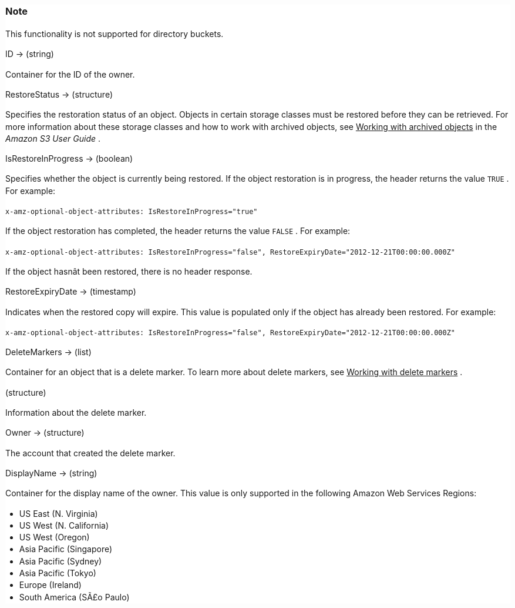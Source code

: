 ### Note

This functionality is not supported for directory buckets.

ID -> (string)

Container for the ID of the owner.

RestoreStatus -> (structure)

Specifies the restoration status of an object. Objects in certain storage classes must be restored before they can be retrieved. For more information about these storage classes and how to work with archived objects, see [Working with archived objects](https://docs.aws.amazon.com/AmazonS3/latest/userguide/archived-objects.html) in the *Amazon S3 User Guide* .

IsRestoreInProgress -> (boolean)

Specifies whether the object is currently being restored. If the object restoration is in progress, the header returns the value `TRUE` . For example:

`x-amz-optional-object-attributes: IsRestoreInProgress="true"`

If the object restoration has completed, the header returns the value `FALSE` . For example:

`x-amz-optional-object-attributes: IsRestoreInProgress="false", RestoreExpiryDate="2012-12-21T00:00:00.000Z"`

If the object hasnât been restored, there is no header response.

RestoreExpiryDate -> (timestamp)

Indicates when the restored copy will expire. This value is populated only if the object has already been restored. For example:

`x-amz-optional-object-attributes: IsRestoreInProgress="false", RestoreExpiryDate="2012-12-21T00:00:00.000Z"`

DeleteMarkers -> (list)

Container for an object that is a delete marker. To learn more about delete markers, see [Working with delete markers](https://docs.aws.amazon.com/AmazonS3/latest/userguide/DeleteMarker.html) .

(structure)

Information about the delete marker.

Owner -> (structure)

The account that created the delete marker.

DisplayName -> (string)

Container for the display name of the owner. This value is only supported in the following Amazon Web Services Regions:

- US East (N. Virginia)
- US West (N. California)
- US West (Oregon)
- Asia Pacific (Singapore)
- Asia Pacific (Sydney)
- Asia Pacific (Tokyo)
- Europe (Ireland)
- South America (SÃ£o Paulo)
